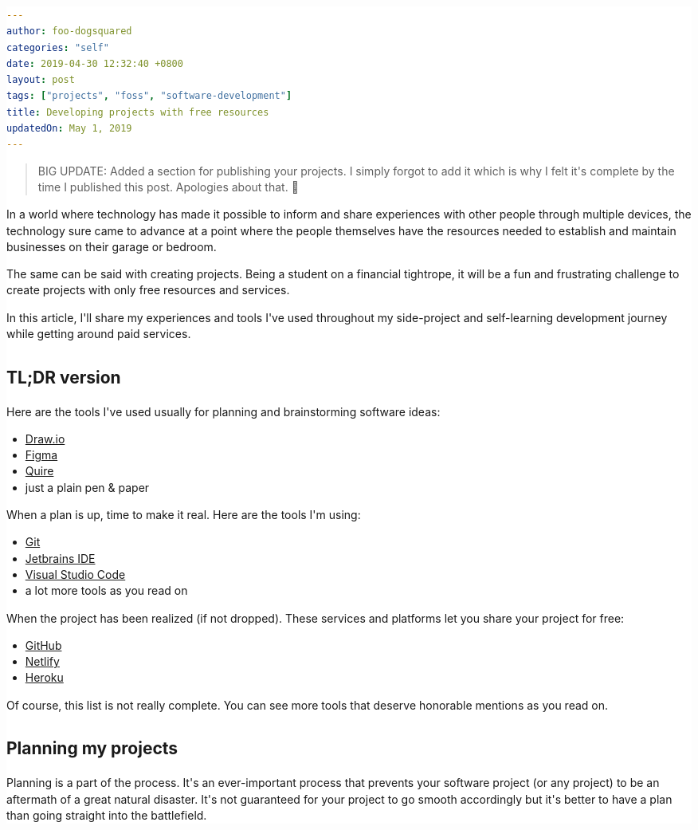 ```yaml
---
author: foo-dogsquared
categories: "self"
date: 2019-04-30 12:32:40 +0800
layout: post
tags: ["projects", "foss", "software-development"]
title: Developing projects with free resources
updatedOn: May 1, 2019
---
```


> BIG UPDATE: Added a section for publishing your projects. I simply forgot to add it which is why I felt it's complete by the time I published this post. Apologies about that. :facepalm:

In a world where technology has made it possible to inform and share experiences with other people through multiple devices, the technology sure came to advance at a point where the people themselves have the resources needed to establish and maintain businesses on their garage or bedroom.

The same can be said with creating projects. Being a student on a financial tightrope, it will be a fun and frustrating challenge to create projects with only free resources and services.

In this article, I'll share my experiences and tools I've used throughout my side-project and self-learning development journey while getting around paid services.

## TL;DR version
Here are the tools I've used usually for planning and brainstorming software ideas:
- [Draw.io](https://www.draw.io/)
- [Figma](https://www.figma.com/)
- [Quire](https://quire.io/)
- just a plain pen & paper

When a plan is up, time to make it real. Here are the tools I'm using:
- [Git](https://git-scm.com/)
- [Jetbrains IDE](https://www.jetbrains.com/)
- [Visual Studio Code](https://code.visualstudio.com/)
- a lot more tools as you read on

When the project has been realized (if not dropped). These services and platforms let you share your project for free:
- [GitHub](https://github.com/)
- [Netlify](https://www.netlify.com/)
- [Heroku](http://heroku.com/)

Of course, this list is not really complete. You can see more tools that deserve honorable mentions as you read on.

## Planning my projects
Planning is a part of the process. It's an ever-important process that prevents your software project (or any project) to be an aftermath of a great natural disaster. It's not guaranteed for your project to go smooth accordingly but it's better to have a plan than going straight into the battlefield.
